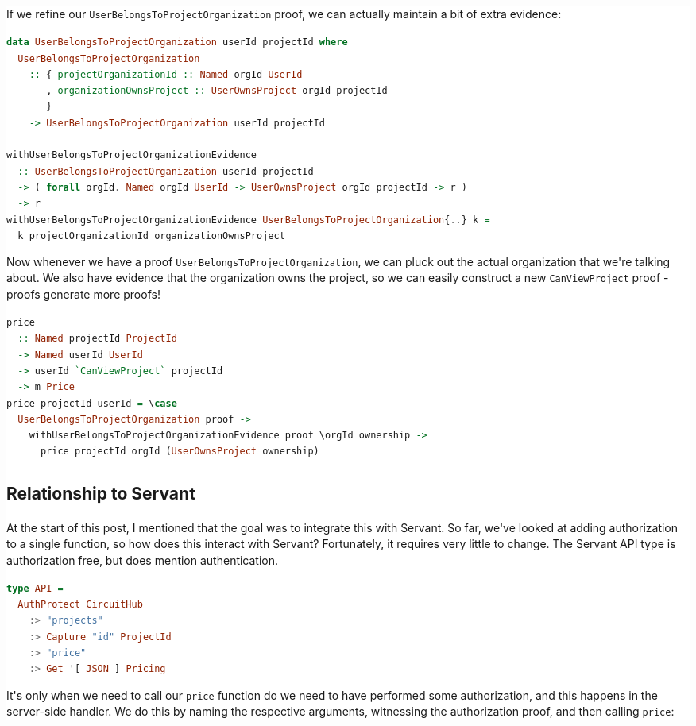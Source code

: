 If we refine our `UserBelongsToProjectOrganization` proof, we can actually
maintain a bit of extra evidence:

```haskell
data UserBelongsToProjectOrganization userId projectId where
  UserBelongsToProjectOrganization
    :: { projectOrganizationId :: Named orgId UserId
       , organizationOwnsProject :: UserOwnsProject orgId projectId
       }
    -> UserBelongsToProjectOrganization userId projectId

withUserBelongsToProjectOrganizationEvidence
  :: UserBelongsToProjectOrganization userId projectId
  -> ( forall orgId. Named orgId UserId -> UserOwnsProject orgId projectId -> r )
  -> r
withUserBelongsToProjectOrganizationEvidence UserBelongsToProjectOrganization{..} k =
  k projectOrganizationId organizationOwnsProject
```

Now whenever we have a proof `UserBelongsToProjectOrganization`, we can pluck
out the actual organization that we're talking about. We also have evidence that
the organization owns the project, so we can easily construct a new
`CanViewProject` proof - proofs generate more proofs!

```haskell
price
  :: Named projectId ProjectId
  -> Named userId UserId
  -> userId `CanViewProject` projectId
  -> m Price
price projectId userId = \case
  UserBelongsToProjectOrganization proof ->
    withUserBelongsToProjectOrganizationEvidence proof \orgId ownership ->
      price projectId orgId (UserOwnsProject ownership)
```

## Relationship to Servant

At the start of this post, I mentioned that the goal was to integrate this with
Servant. So far, we've looked at adding authorization to a single function, so
how does this interact with Servant? Fortunately, it requires very little to
change. The Servant API type is authorization free, but does mention
authentication.

```haskell
type API =
  AuthProtect CircuitHub
    :> "projects"
    :> Capture "id" ProjectId
    :> "price"
    :> Get '[ JSON ] Pricing
```

It's only when we need to call our `price` function do we need to have performed
some authorization, and this happens in the server-side handler. We do this by
naming the respective arguments, witnessing the authorization proof, and then
calling `price`:
